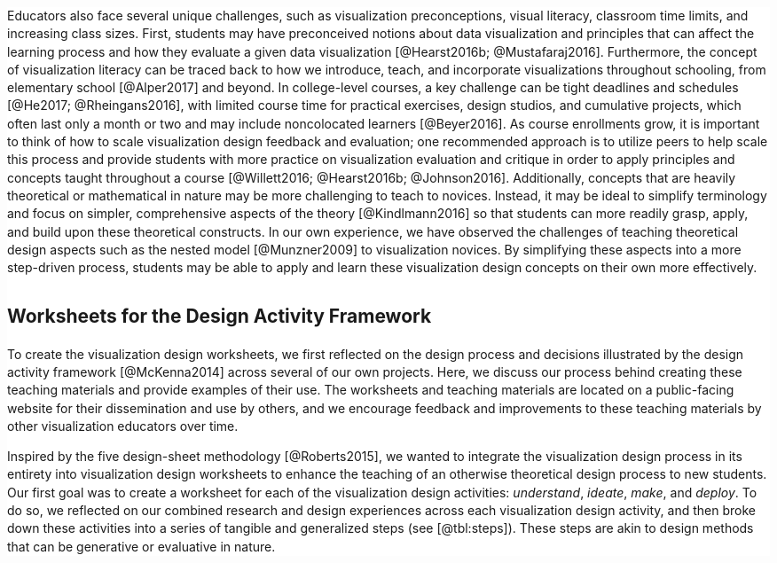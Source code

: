 Educators also face several unique challenges, such as visualization
preconceptions, visual literacy, classroom time limits, and increasing class
sizes. First, students may have preconceived notions about data visualization
and principles that can affect the learning process and how they evaluate a
given data visualization [@Hearst2016b; @Mustafaraj2016]. Furthermore, the
concept of visualization literacy can be traced back to how we introduce, teach,
and incorporate visualizations throughout schooling, from elementary school
[@Alper2017] and beyond. In college-level courses, a key challenge can be tight
deadlines and schedules [@He2017; @Rheingans2016], with limited course time for
practical exercises, design studios, and cumulative projects, which often last
only a month or two and may include noncolocated learners [@Beyer2016]. As
course enrollments grow, it is important to think of how to scale visualization
design feedback and evaluation; one recommended approach is to utilize peers to
help scale this process and provide students with more practice on visualization
evaluation and critique in order to apply principles and concepts taught
throughout a course [@Willett2016; @Hearst2016b; @Johnson2016]. Additionally,
concepts that are heavily theoretical or mathematical in nature may be more
challenging to teach to novices. Instead, it may be ideal to simplify
terminology and focus on simpler, comprehensive aspects of the theory
[@Kindlmann2016] so that students can more readily grasp, apply, and build upon
these theoretical constructs. In our own experience, we have observed the
challenges of teaching theoretical design aspects such as the nested model
[@Munzner2009] to visualization novices. By simplifying these aspects into a
more step-driven process, students may be able to apply and learn these
visualization design concepts on their own more effectively.





## Worksheets for the Design Activity Framework

To create the visualization design worksheets, we first reflected on the design
process and decisions illustrated by the design activity framework
[@McKenna2014] across several of our own projects. Here, we discuss our process
behind creating these teaching materials and provide examples of their use. The
worksheets and teaching materials are located on a public-facing website for
their dissemination and use by others, and we encourage feedback and
improvements to these teaching materials by other visualization educators over
time.




Inspired by the five design-sheet methodology [@Roberts2015], we wanted to
integrate the visualization design process in its entirety into visualization
design worksheets to enhance the teaching of an otherwise theoretical design
process to new students. Our first goal was to create a worksheet for each of
the visualization design activities: _understand_, _ideate_, _make_, and
_deploy_. To do so, we reflected on our combined research and design experiences
across each visualization design activity, and then broke down these activities
into a series of tangible and generalized steps (see [@tbl:steps]). These steps
are akin to design methods that can be generative or evaluative in nature.

